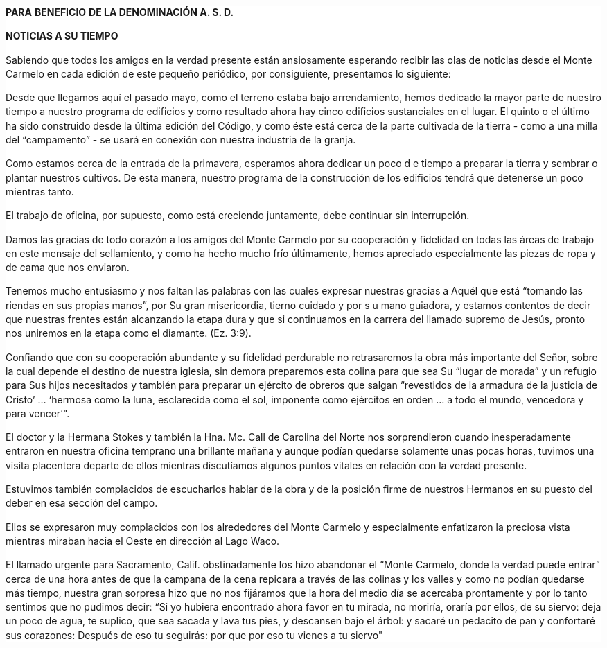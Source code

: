**PARA** **BENEFICIO** **DE LA DENOMINACIÓN A. S. D.**

 **NOTICIAS A SU TIEMPO**

Sabiendo que todos los amigos en la verdad presente están ansiosamente esperando recibir las olas de noticias desde el Monte Carmelo en cada edición de este pequeño periódico, por consiguiente, presentamos lo siguiente:

 Desde que llegamos aquí el pasado mayo, como el terreno estaba bajo arrendamiento, hemos dedicado la mayor parte de nuestro tiempo a nuestro programa de edificios y como resultado ahora hay cinco edificios sustanciales en el lugar. El quinto o el último ha sido construido desde la última edición del Código, y como éste está cerca de la parte cultivada de la tierra - como a una milla del “campamento” - se usará en conexión con nuestra industria de la granja.

 Como estamos cerca de la entrada de la primavera, esperamos ahora dedicar un poco d e tiempo a preparar la tierra y sembrar o plantar nuestros cultivos. De esta manera, nuestro programa de la construcción de los edificios tendrá que detenerse un poco mientras tanto.

 El trabajo de oficina, por supuesto, como está creciendo juntamente, debe continuar sin interrupción.

 Damos las gracias de todo corazón a los amigos del Monte Carmelo por su cooperación y fidelidad en todas las áreas de trabajo en este mensaje del sellamiento, y como ha hecho mucho frío últimamente, hemos apreciado especialmente las piezas de ropa y de cama que nos enviaron.

 Tenemos mucho entusiasmo y nos faltan las palabras con las cuales expresar nuestras gracias a Aquél que está “tomando las riendas en sus propias manos”, por Su gran misericordia, tierno cuidado y por s u mano guiadora, y estamos contentos de decir que nuestras frentes están alcanzando la etapa dura y que si continuamos en la carrera del llamado supremo de Jesús, pronto nos uniremos en la etapa como el diamante. (Ez. 3:9).

 Confiando que con su cooperación abundante y su fidelidad perdurable no retrasaremos la obra más importante del Señor, sobre la cual depende el destino de nuestra iglesia, sin demora preparemos esta colina para que sea Su “lugar de morada” y un refugio para Sus hijos necesitados y también para preparar un ejército de obreros que salgan “revestidos de la armadura de la justicia de Cristo’ … ‘hermosa como la luna, esclarecida como el sol, imponente como ejércitos en orden … a todo el mundo, vencedora y para vencer’".

 El doctor y la Hermana Stokes y también la Hna. Mc. Call de Carolina del Norte nos sorprendieron cuando inesperadamente entraron en nuestra oficina temprano una brillante mañana y aunque podían quedarse solamente unas pocas horas, tuvimos una visita placentera departe de ellos mientras discutíamos algunos puntos vitales en relación con la verdad presente.

Estuvimos también complacidos de escucharlos hablar de la obra y de la posición firme de nuestros Hermanos en su puesto del deber en esa sección del campo.

 Ellos se expresaron muy complacidos con los alrededores del Monte Carmelo y especialmente enfatizaron la preciosa vista mientras miraban hacia el Oeste en dirección al Lago Waco.

 El llamado urgente para Sacramento, Calif. obstinadamente los hizo abandonar el “Monte Carmelo, donde la verdad puede entrar” cerca de una hora antes de que la campana de la cena repicara a través de las colinas y los valles y como no podían quedarse más tiempo, nuestra gran sorpresa hizo que no nos fijáramos que la hora del medio día se acercaba prontamente y por lo tanto sentimos que no pudimos decir: “Si yo hubiera encontrado ahora favor en tu mirada, no moriría, oraría por ellos, de su siervo: deja un poco de agua, te suplico, que sea sacada y lava tus pies, y descansen bajo el árbol: y sacaré un pedacito de pan y confortaré sus corazones: Después de eso tu seguirás: por que por eso tu vienes a tu siervo"
